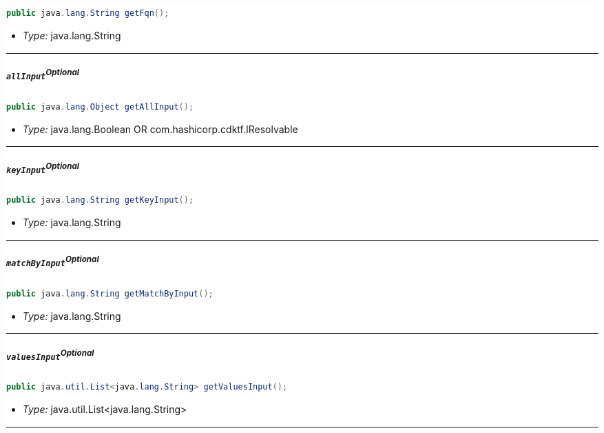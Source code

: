 ```java
public java.lang.String getFqn();
```

- *Type:* java.lang.String

---

##### `allInput`<sup>Optional</sup> <a name="allInput" id="@cdktf/provider-digitalocean.dataDigitaloceanRecords.DataDigitaloceanRecordsFilterOutputReference.property.allInput"></a>

```java
public java.lang.Object getAllInput();
```

- *Type:* java.lang.Boolean OR com.hashicorp.cdktf.IResolvable

---

##### `keyInput`<sup>Optional</sup> <a name="keyInput" id="@cdktf/provider-digitalocean.dataDigitaloceanRecords.DataDigitaloceanRecordsFilterOutputReference.property.keyInput"></a>

```java
public java.lang.String getKeyInput();
```

- *Type:* java.lang.String

---

##### `matchByInput`<sup>Optional</sup> <a name="matchByInput" id="@cdktf/provider-digitalocean.dataDigitaloceanRecords.DataDigitaloceanRecordsFilterOutputReference.property.matchByInput"></a>

```java
public java.lang.String getMatchByInput();
```

- *Type:* java.lang.String

---

##### `valuesInput`<sup>Optional</sup> <a name="valuesInput" id="@cdktf/provider-digitalocean.dataDigitaloceanRecords.DataDigitaloceanRecordsFilterOutputReference.property.valuesInput"></a>

```java
public java.util.List<java.lang.String> getValuesInput();
```

- *Type:* java.util.List<java.lang.String>

---
